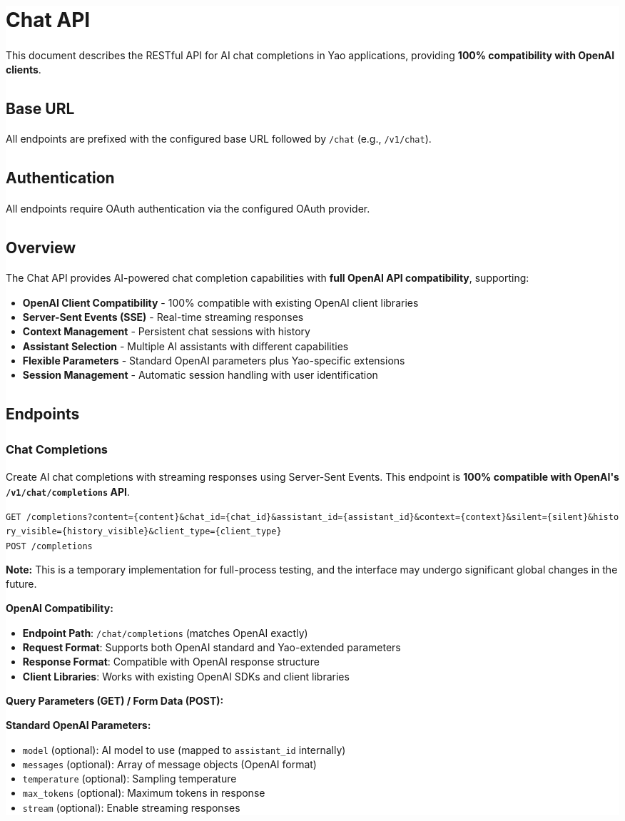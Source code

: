 # Chat API

This document describes the RESTful API for AI chat completions in Yao applications, providing **100% compatibility with OpenAI clients**.

## Base URL

All endpoints are prefixed with the configured base URL followed by `/chat` (e.g., `/v1/chat`).

## Authentication

All endpoints require OAuth authentication via the configured OAuth provider.

## Overview

The Chat API provides AI-powered chat completion capabilities with **full OpenAI API compatibility**, supporting:

- **OpenAI Client Compatibility** - 100% compatible with existing OpenAI client libraries
- **Server-Sent Events (SSE)** - Real-time streaming responses
- **Context Management** - Persistent chat sessions with history
- **Assistant Selection** - Multiple AI assistants with different capabilities
- **Flexible Parameters** - Standard OpenAI parameters plus Yao-specific extensions
- **Session Management** - Automatic session handling with user identification

## Endpoints

### Chat Completions

Create AI chat completions with streaming responses using Server-Sent Events. This endpoint is **100% compatible with OpenAI's `/v1/chat/completions` API**.

```
GET /completions?content={content}&chat_id={chat_id}&assistant_id={assistant_id}&context={context}&silent={silent}&history_visible={history_visible}&client_type={client_type}
POST /completions
```

**Note:** This is a temporary implementation for full-process testing, and the interface may undergo significant global changes in the future.

**OpenAI Compatibility:**

- **Endpoint Path**: `/chat/completions` (matches OpenAI exactly)
- **Request Format**: Supports both OpenAI standard and Yao-extended parameters
- **Response Format**: Compatible with OpenAI response structure
- **Client Libraries**: Works with existing OpenAI SDKs and client libraries

**Query Parameters (GET) / Form Data (POST):**

**Standard OpenAI Parameters:**

- `model` (optional): AI model to use (mapped to `assistant_id` internally)
- `messages` (optional): Array of message objects (OpenAI format)
- `temperature` (optional): Sampling temperature
- `max_tokens` (optional): Maximum tokens in response
- `stream` (optional): Enable streaming responses
